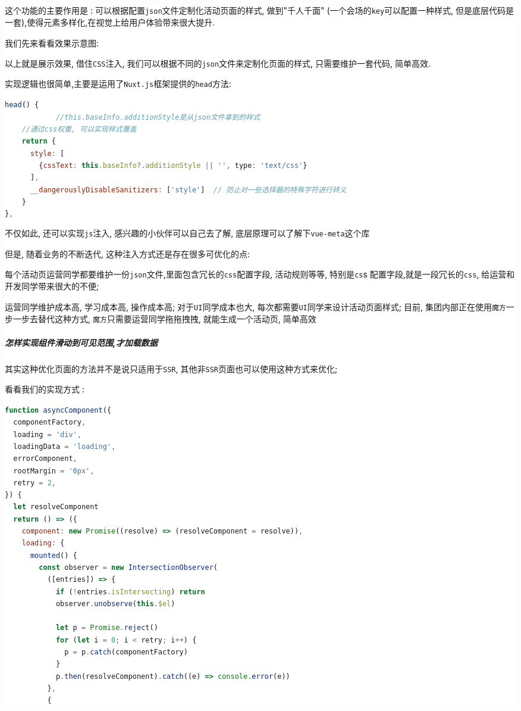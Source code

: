 这个功能的主要作用是 : 可以根据配置`json`文件定制化活动页面的样式, 做到"千人千面" (一个会场的`key`可以配置一种样式, 但是底层代码是一套),使得元素多样化,在视觉上给用户体验带来很大提升.

我们先来看看效果示意图:

<figure class="video_container">
  <iframe src="https://vdn1.vzuu.com/SD/e80757d6-a383-11eb-88fd-7efd94bf8d56.mp4?disable_local_cache=1&auth_key=1621308546-0-0-9d52ad6f5a901e6db683373cbcd7f3d4&f=mp4&bu=pico&expiration=1621308546&v=hw" frameborder="0" allowfullscreen="true"> </iframe>
</figure>

以上就是展示效果, 借住`CSS`注入, 我们可以根据不同的`json`文件来定制化页面的样式, 只需要维护一套代码, 简单高效.

实现逻辑也很简单,主要是运用了`Nuxt.js`框架提供的`head`方法:

```js
head() {
            //this.baseInfo.additionStyle是从json文件拿到的样式
    //通过css权重, 可以实现样式覆盖
    return {
      style: [
        {cssText: this.baseInfo?.additionStyle || '', type: 'text/css'}
      ],
      __dangerouslyDisableSanitizers: ['style']  // 防止对一些选择器的特殊字符进行转义
    }
},
```

不仅如此, 还可以实现`js`注入, 感兴趣的小伙伴可以自己去了解, 底层原理可以了解下`vue-meta`这个库

但是, 随着业务的不断迭代, 这种注入方式还是存在很多可优化的点:

每个活动页运营同学都要维护一份`json`文件,里面包含冗长的`css`配置字段, 活动规则等等, 特别是`cs`s 配置字段,就是一段冗长的`css`, 给运营和开发同学带来很大的不便;

运营同学维护成本高, 学习成本高, 操作成本高;
对于`UI`同学成本也大, 每次都需要`UI`同学来设计活动页面样式;
目前, 集团内部正在使用`魔方`一步一步去替代这种方式, `魔方`只需要运营同学拖拖拽拽, 就能生成一个活动页, 简单高效

##### 怎样实现组件滑动到可见范围,才加载数据

其实这种优化页面的方法并不是说只适用于`SSR`, 其他非`SSR`页面也可以使用这种方式来优化;

看看我们的实现方式 :

```js
function asyncComponent({
  componentFactory,
  loading = 'div',
  loadingData = 'loading',
  errorComponent,
  rootMargin = '0px',
  retry = 2,
}) {
  let resolveComponent
  return () => ({
    component: new Promise((resolve) => (resolveComponent = resolve)),
    loading: {
      mounted() {
        const observer = new IntersectionObserver(
          ([entries]) => {
            if (!entries.isIntersecting) return
            observer.unobserve(this.$el)

            let p = Promise.reject()
            for (let i = 0; i < retry; i++) {
              p = p.catch(componentFactory)
            }
            p.then(resolveComponent).catch((e) => console.error(e))
          },
          {
```